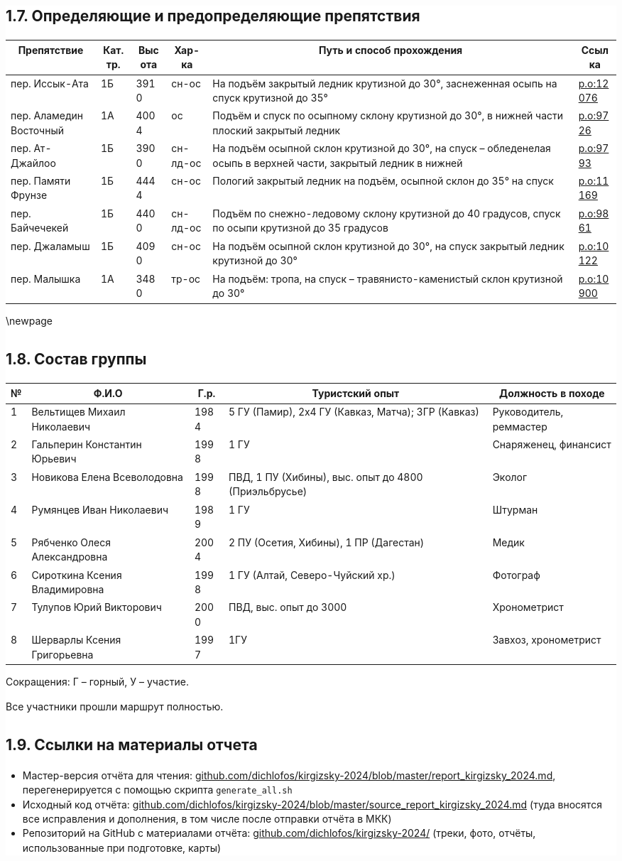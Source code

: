 ## 1.7. Определяющие и&nbsp;предопределяющие препятствия

|Препятствие|Кат. тр.|Высота|Хар-ка|Путь и&nbsp;способ прохождения|Ссылка|
|-----|-|-|-|--------|-|
|пер. Иссык-Ата|1Б|3910|сн-ос|На подъём закрытый ледник крутизной до 30&deg;, заснеженная осыпь на спуск крутизной до 35&deg;|[p.o:12076](https://pereval.online/object/12076)
|пер. Аламедин Восточный|1А|4004|ос|Подъём и&nbsp;спуск по осыпному склону крутизной до 30&deg;, в&nbsp;нижней части плоский закрытый ледник|[p.o:9726](https://pereval.online/object/9726)
|пер. Ат-Джайлоо|1Б|3900|сн-лд-ос|На подъём осыпной склон крутизной до 30&deg;, на спуск&nbsp;&ndash; обледенелая осыпь в&nbsp;верхней части, закрытый ледник в&nbsp;нижней|[p.o:9793](https://pereval.online/object/9793)|
|пер. Памяти Фрунзе|1Б|4444|сн-ос|Пологий закрытый ледник на подъём, осыпной склон до 35&deg; на спуск|[p.o:11169](https://pereval.online/object/11169)|
|пер. Байчечекей|1Б|4400|сн-лд-ос|Подъём по снежно-ледовому склону крутизной до 40 градусов, спуск по осыпи крутизной до 35 градусов|[p.o:9861](https://pereval.online/object/9861)|
|пер. Джаламыш|1Б|4090|сн-ос|На подъём осыпной склон крутизной до 30&deg;, на спуск закрытый ледник крутизной до 30&deg;|[p.o:10122](https://pereval.online/object/10122)|
|пер. Малышка|1А|3480|тр-ос|На подъём: тропа, на спуск&nbsp;&ndash; травянисто-каменистый склон крутизной до 30&deg;|[p.o:10900](https://pereval.online/object/10900)|

\newpage

## 1.8. Состав группы

|№|Ф.И.О|Г.р.|Туристский опыт|Должность в&nbsp;походе|
|-|-------|-|-----|-----|
|1|Вельтищев Михаил Николаевич|1984|5 ГУ (Памир), 2x4 ГУ (Кавказ, Матча); 3ГР&nbsp;(Кавказ)|Руководитель, реммастер|
|2|Гальперин Константин Юрьевич|1998|1 ГУ|Снаряженец, финансист|
|3|Новикова Елена Всеволодовна|1998|ПВД, 1&nbsp;ПУ&nbsp;(Хибины), выс. опыт до 4800 (Приэльбрусье)|Эколог|
|4|Румянцев Иван Николаевич|1989|1 ГУ|Штурман
|5|Рябченко Олеся Александровна|2004|2&nbsp;ПУ (Осетия, Хибины), 1&nbsp;ПР&nbsp;(Дагестан)|Медик
|6|Сироткина Ксения Владимировна|1998|1 ГУ (Алтай, Северо-Чуйский хр.)|Фотограф
|7|Тулупов Юрий Викторович|2000|ПВД, выс. опыт до 3000|Хронометрист
|8|Шерварлы Ксения Григорьевна|1997|1ГУ|Завхоз, хронометрист

Сокращения: Г – горный, У – участие.

Все участники прошли маршрут полностью.

## 1.9. Ссылки на материалы отчета

- Мастер-версия отчёта для чтения: [github.com/dichlofos/kirgizsky-2024/blob/master/report_kirgizsky_2024.md](https://github.com/dichlofos/kirgizsky-2024/blob/master/report_kirgizsky_2024.md), перегенерируется с&nbsp;помощью скрипта `generate_all.sh`
- Исходный код отчёта: [github.com/dichlofos/kirgizsky-2024/blob/master/source_report_kirgizsky_2024.md](https://github.com/dichlofos/kirgizsky-2024/blob/master/source_report_kirgizsky_2024.md) (туда вносятся все исправления и&nbsp;дополнения, в&nbsp;том числе после отправки отчёта в&nbsp;МКК)
- Репозиторий на GitHub с&nbsp;материалами отчёта: [github.com/dichlofos/kirgizsky-2024/](https://github.com/dichlofos/kirgizsky-2024/) (треки, фото, отчёты, использованные при подготовке, карты)
